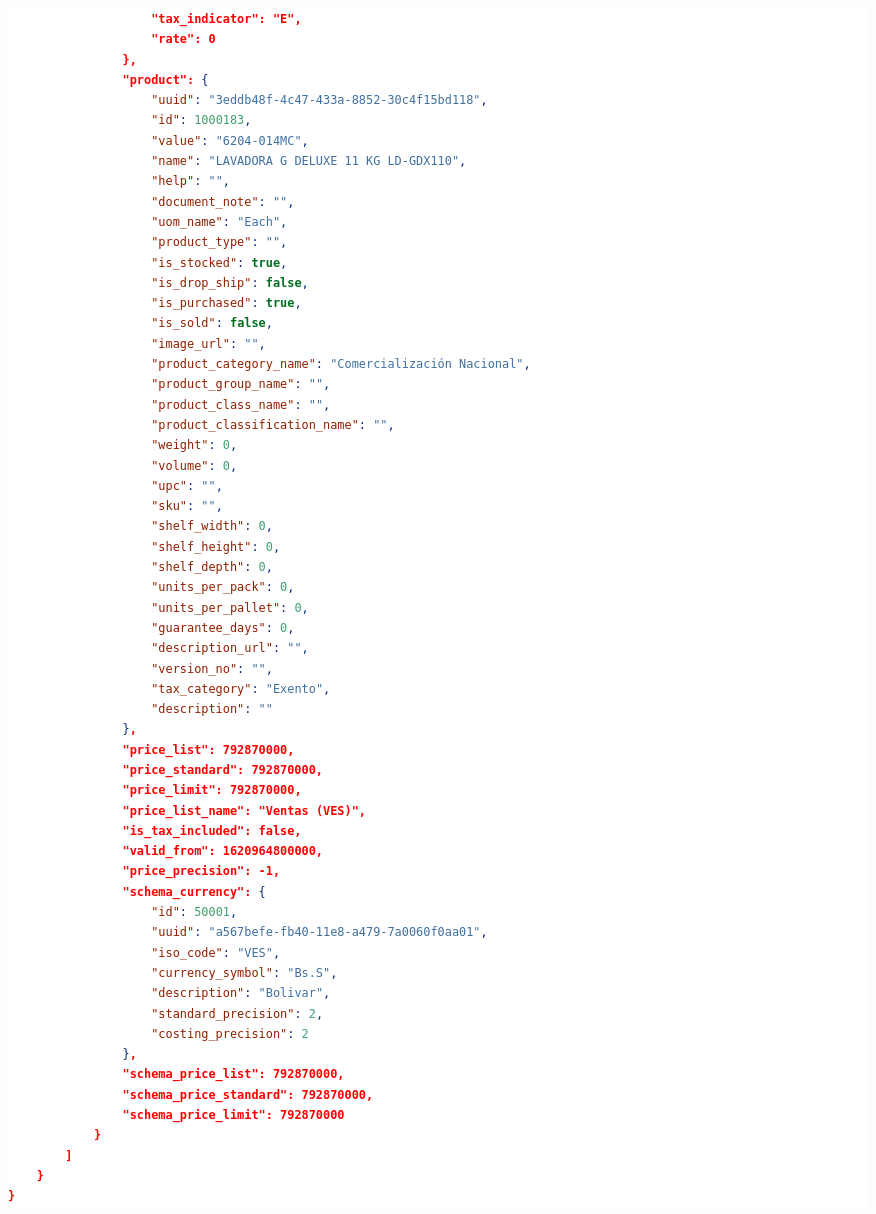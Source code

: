```json
                    "tax_indicator": "E",
                    "rate": 0
                },
                "product": {
                    "uuid": "3eddb48f-4c47-433a-8852-30c4f15bd118",
                    "id": 1000183,
                    "value": "6204-014MC",
                    "name": "LAVADORA G DELUXE 11 KG LD-GDX110",
                    "help": "",
                    "document_note": "",
                    "uom_name": "Each",
                    "product_type": "",
                    "is_stocked": true,
                    "is_drop_ship": false,
                    "is_purchased": true,
                    "is_sold": false,
                    "image_url": "",
                    "product_category_name": "Comercialización Nacional",
                    "product_group_name": "",
                    "product_class_name": "",
                    "product_classification_name": "",
                    "weight": 0,
                    "volume": 0,
                    "upc": "",
                    "sku": "",
                    "shelf_width": 0,
                    "shelf_height": 0,
                    "shelf_depth": 0,
                    "units_per_pack": 0,
                    "units_per_pallet": 0,
                    "guarantee_days": 0,
                    "description_url": "",
                    "version_no": "",
                    "tax_category": "Exento",
                    "description": ""
                },
                "price_list": 792870000,
                "price_standard": 792870000,
                "price_limit": 792870000,
                "price_list_name": "Ventas (VES)",
                "is_tax_included": false,
                "valid_from": 1620964800000,
                "price_precision": -1,
                "schema_currency": {
                    "id": 50001,
                    "uuid": "a567befe-fb40-11e8-a479-7a0060f0aa01",
                    "iso_code": "VES",
                    "currency_symbol": "Bs.S",
                    "description": "Bolivar",
                    "standard_precision": 2,
                    "costing_precision": 2
                },
                "schema_price_list": 792870000,
                "schema_price_standard": 792870000,
                "schema_price_limit": 792870000
            }
        ]
    }
}
```
